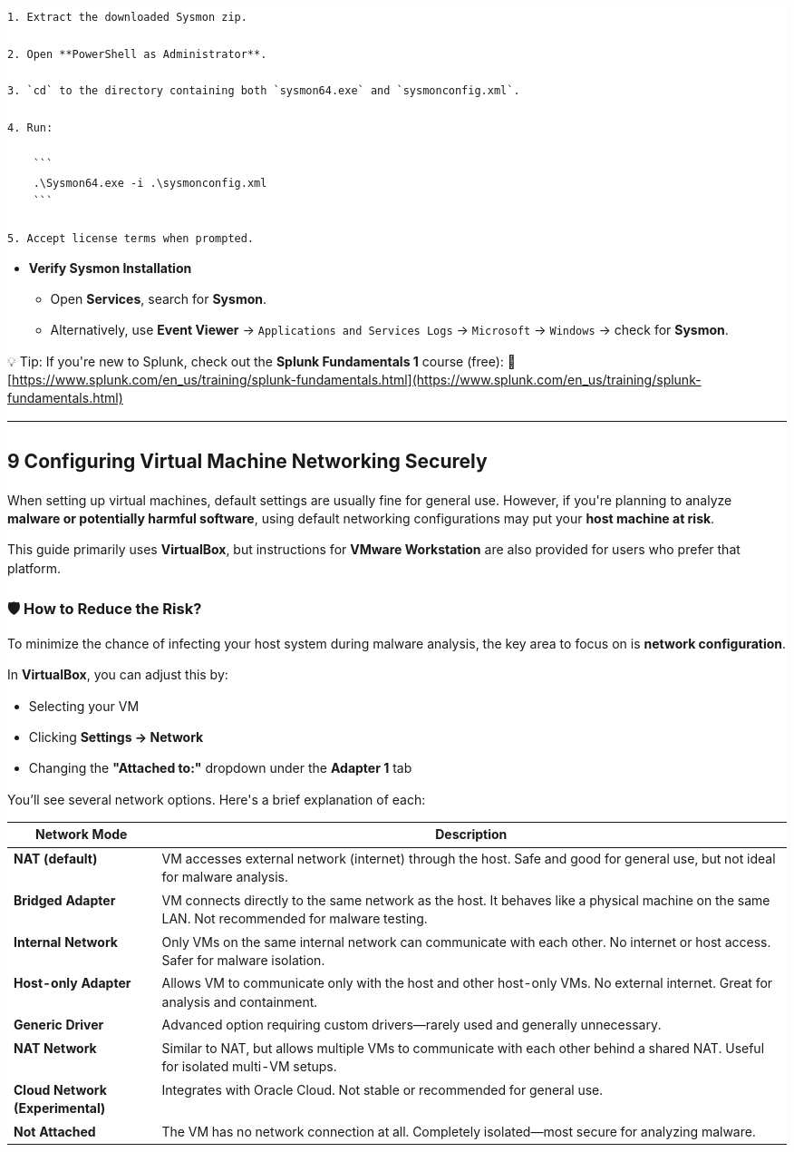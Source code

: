     1. Extract the downloaded Sysmon zip.
        
    2. Open **PowerShell as Administrator**.
        
    3. `cd` to the directory containing both `sysmon64.exe` and `sysmonconfig.xml`.
        
    4. Run:
        
        ```
        .\Sysmon64.exe -i .\sysmonconfig.xml
        ```
        
    5. Accept license terms when prompted.
        
- **Verify Sysmon Installation**
    
    - Open **Services**, search for **Sysmon**.
        
    - Alternatively, use **Event Viewer** → `Applications and Services Logs` → `Microsoft` → `Windows` → check for **Sysmon**.
        

💡 Tip: If you're new to Splunk, check out the **Splunk Fundamentals 1** course (free): 🔗 [https://www.splunk.com/en_us/training/splunk-fundamentals.html](https://www.splunk.com/en_us/training/splunk-fundamentals.html)


---

## 9 Configuring Virtual Machine Networking Securely

When setting up virtual machines, default settings are usually fine for general use. However, if you're planning to analyze **malware or potentially harmful software**, using default networking configurations may put your **host machine at risk**.

This guide primarily uses **VirtualBox**, but instructions for **VMware Workstation** are also provided for users who prefer that platform.

### 🛡️ How to Reduce the Risk?

To minimize the chance of infecting your host system during malware analysis, the key area to focus on is **network configuration**.

In **VirtualBox**, you can adjust this by:

- Selecting your VM
    
- Clicking **Settings → Network**
    
- Changing the **"Attached to:"** dropdown under the **Adapter 1** tab
    

You’ll see several network options. Here's a brief explanation of each:

|Network Mode|Description|
|---|---|
|**NAT (default)**|VM accesses external network (internet) through the host. Safe and good for general use, but not ideal for malware analysis.|
|**Bridged Adapter**|VM connects directly to the same network as the host. It behaves like a physical machine on the same LAN. Not recommended for malware testing.|
|**Internal Network**|Only VMs on the same internal network can communicate with each other. No internet or host access. Safer for malware isolation.|
|**Host-only Adapter**|Allows VM to communicate only with the host and other host-only VMs. No external internet. Great for analysis and containment.|
|**Generic Driver**|Advanced option requiring custom drivers—rarely used and generally unnecessary.|
|**NAT Network**|Similar to NAT, but allows multiple VMs to communicate with each other behind a shared NAT. Useful for isolated multi-VM setups.|
|**Cloud Network (Experimental)**|Integrates with Oracle Cloud. Not stable or recommended for general use.|
|**Not Attached**|The VM has no network connection at all. Completely isolated—most secure for analyzing malware.|
